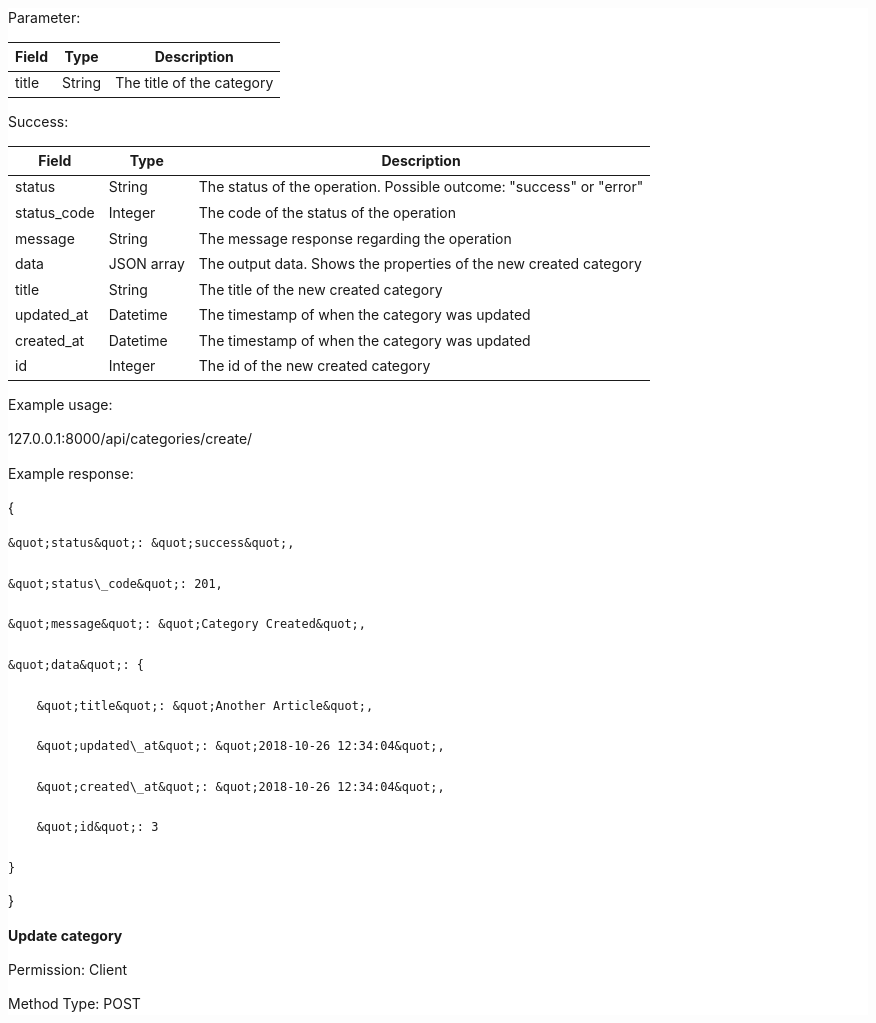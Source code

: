 Parameter:

| Field | Type | Description |
| --- | --- | --- |
| title | String | The title of the category |

Success:

| Field | Type | Description |
| --- | --- | --- |
| status | String | The status of the operation. Possible outcome: &quot;success&quot; or &quot;error&quot; |
| status\_code | Integer | The code of the status of the operation |
| message | String | The message response regarding the operation |
| data | JSON array | The output data. Shows the properties of the new created category |
| title | String | The title of the new created category |
| updated\_at | Datetime | The timestamp of when the category was updated |
| created\_at | Datetime | The timestamp of when the category was updated |
| id | Integer | The id of the new created category |



Example usage:

127.0.0.1:8000/api/categories/create/

Example response:

{

    &quot;status&quot;: &quot;success&quot;,

    &quot;status\_code&quot;: 201,

    &quot;message&quot;: &quot;Category Created&quot;,

    &quot;data&quot;: {

        &quot;title&quot;: &quot;Another Article&quot;,

        &quot;updated\_at&quot;: &quot;2018-10-26 12:34:04&quot;,

        &quot;created\_at&quot;: &quot;2018-10-26 12:34:04&quot;,

        &quot;id&quot;: 3

    }

}

**Update category**

Permission: Client

Method Type: POST
